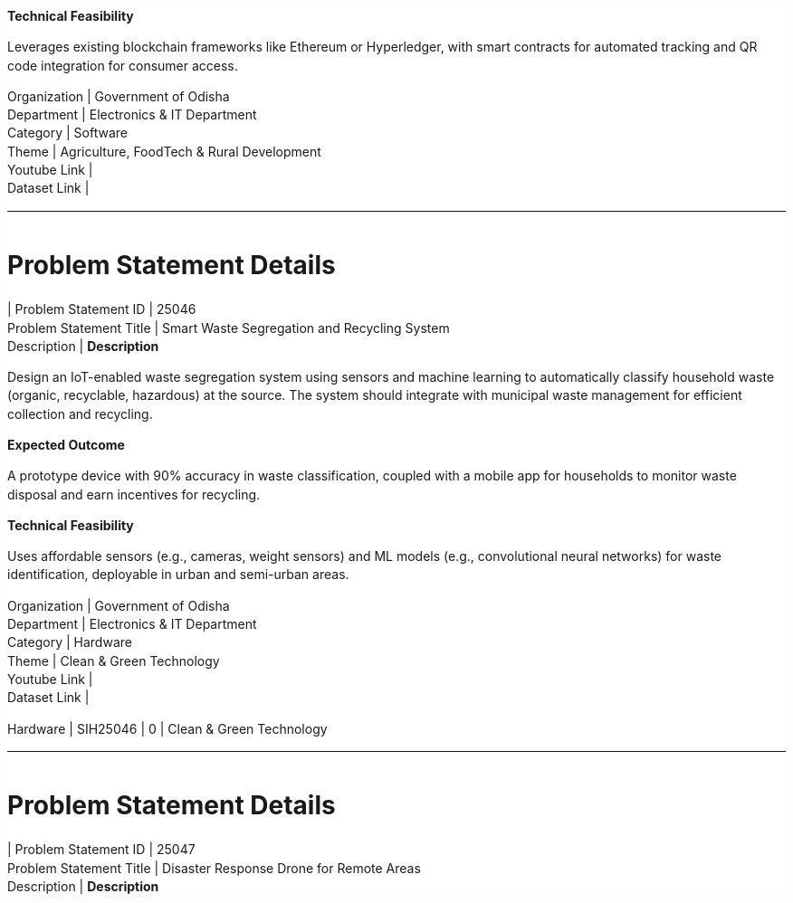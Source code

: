 **Technical Feasibility**  
  
Leverages existing blockchain frameworks like Ethereum or Hyperledger, with
smart contracts for automated tracking and QR code integration for consumer
access.  
  
Organization | Government of Odisha   
Department |  Electronics & IT Department   
Category | Software  
Theme | Agriculture, FoodTech & Rural Development  
Youtube Link |  [ ]( )  
Dataset Link |   
  

---
# Problem Statement Details

| Problem Statement ID |  25046  
Problem Statement Title |  Smart Waste Segregation and Recycling System  
Description |  **Description**  
  
Design an IoT-enabled waste segregation system using sensors and machine
learning to automatically classify household waste (organic, recyclable,
hazardous) at the source. The system should integrate with municipal waste
management for efficient collection and recycling.  
  
**Expected Outcome**  
  
A prototype device with 90% accuracy in waste classification, coupled with a
mobile app for households to monitor waste disposal and earn incentives for
recycling.  
  
**Technical Feasibility**  
  
Uses affordable sensors (e.g., cameras, weight sensors) and ML models (e.g.,
convolutional neural networks) for waste identification, deployable in urban
and semi-urban areas.  
  
Organization | Government of Odisha   
Department |  Electronics & IT Department   
Category | Hardware  
Theme | Clean & Green Technology  
Youtube Link |  [ ]( )  
Dataset Link |   
  
Hardware | SIH25046 | 0 | Clean & Green Technology  

---
# Problem Statement Details

| Problem Statement ID |  25047  
Problem Statement Title |  Disaster Response Drone for Remote Areas  
Description |  **Description**  
  